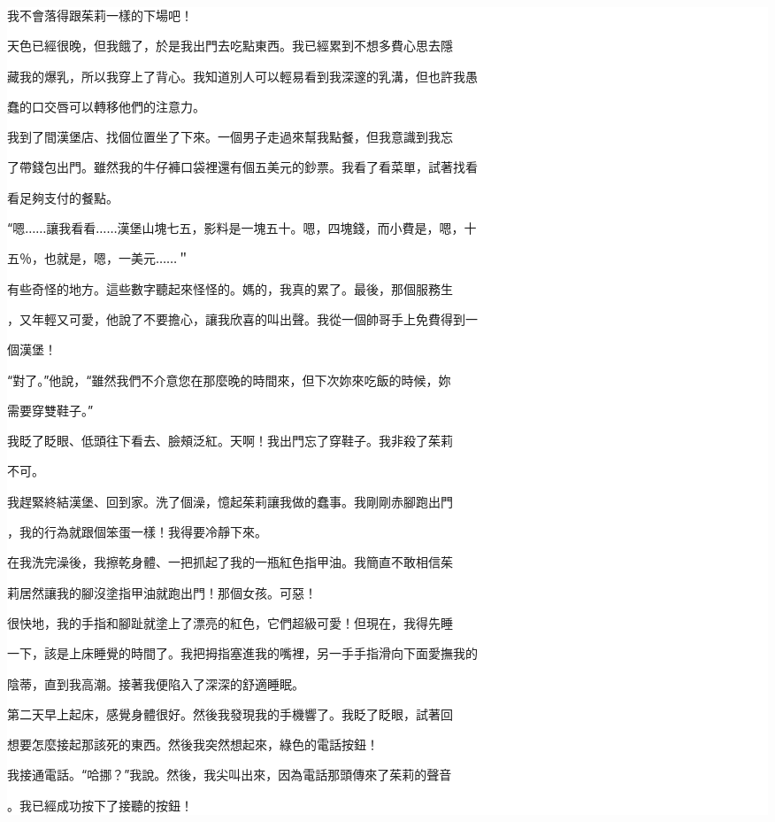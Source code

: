 我不會落得跟茱莉一樣的下場吧！

天色已經很晚，但我餓了，於是我出門去吃點東西。我已經累到不想多費心思去隱

藏我的爆乳，所以我穿上了背心。我知道別人可以輕易看到我深邃的乳溝，但也許我愚

蠢的口交唇可以轉移他們的注意力。



我到了間漢堡店、找個位置坐了下來。一個男子走過來幫我點餐，但我意識到我忘

了帶錢包出門。雖然我的牛仔褲口袋裡還有個五美元的鈔票。我看了看菜單，試著找看

看足夠支付的餐點。



“嗯……讓我看看……漢堡山塊七五，影料是一塊五十。嗯，四塊錢，而小費是，嗯，十

五％，也就是，嗯，一美元……＂



有些奇怪的地方。這些數字聽起來怪怪的。媽的，我真的累了。最後，那個服務生

，又年輕又可愛，他說了不要擔心，讓我欣喜的叫出聲。我從一個帥哥手上免費得到一

個漢堡！



“對了。”他說，“雖然我們不介意您在那麼晚的時間來，但下次妳來吃飯的時候，妳

需要穿雙鞋子。”



我眨了眨眼、低頭往下看去、臉頰泛紅。天啊！我出門忘了穿鞋子。我非殺了茱莉

不可。

我趕緊終結漢堡、回到家。洗了個澡，憶起茱莉讓我做的蠢事。我剛剛赤腳跑出門

，我的行為就跟個笨蛋一樣！我得要冷靜下來。

在我洗完澡後，我擦乾身體、一把抓起了我的一瓶紅色指甲油。我簡直不敢相信茱

莉居然讓我的腳沒塗指甲油就跑出門！那個女孩。可惡！

很快地，我的手指和腳趾就塗上了漂亮的紅色，它們超級可愛！但現在，我得先睡

一下，該是上床睡覺的時間了。我把拇指塞進我的嘴裡，另一手手指滑向下面愛撫我的

陰蒂，直到我高潮。接著我便陷入了深深的舒適睡眠。





第二天早上起床，感覺身體很好。然後我發現我的手機響了。我眨了眨眼，試著回

想要怎麼接起那該死的東西。然後我突然想起來，綠色的電話按鈕！



我接通電話。“哈挪？”我說。然後，我尖叫出來，因為電話那頭傳來了茱莉的聲音

。我已經成功按下了接聽的按鈕！
